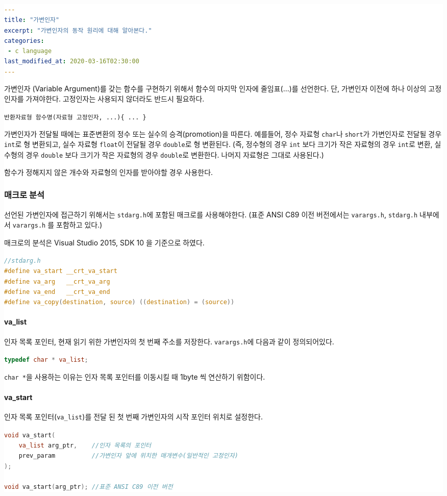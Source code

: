 ```yaml
---
title: "가변인자"
excerpt: "가변인자의 동작 원리에 대해 알아본다."
categories:
 - c language
last_modified_at: 2020-03-16T02:30:00
---
```


 가변인자 (Variable Argument)를 갖는 함수를 구현하기 위해서 함수의 마지막 인자에 줄임표(...)를 선언한다. 단, 가변인자 이전에 하나 이상의 고정인자를 가져야한다. 고정인자는 사용되지 않더라도 반드시 필요하다.

```
반환자료형 함수명(자료형 고정인자, ...){ ... }
```

 가변인자가 전달될 때에는 표준변환의 정수 또는 실수의 승격(promotion)을 따른다. 예를들어, 정수 자료형 `char`나 `short`가 가변인자로 전달될 경우 `int`로 형 변환되고, 실수 자료형 `float`이 전달될 경우 `double`로 형 변환된다. (즉, 정수형의 경우 `int` 보다 크기가 작은 자료형의 경우 `int`로 변환, 실수형의 경우 `double` 보다 크기가 작은 자료형의 경우 `double`로 변환한다. 나머지 자료형은 그대로 사용된다.)

 함수가 정해지지 않은 개수와 자료형의 인자를 받아야할 경우 사용한다.




### 매크로 분석

 선언된 가변인자에 접근하기 위해서는 `stdarg.h`에 포함된 매크로를 사용해야한다. (표준 ANSI C89 이전 버전에서는 `varargs.h`, `stdarg.h` 내부에서 `varargs.h` 를 포함하고 있다.)

 매크로의 분석은 Visual Studio 2015, SDK 10 을 기준으로 하였다.

```c
//stdarg.h
#define va_start __crt_va_start
#define va_arg   __crt_va_arg
#define va_end   __crt_va_end
#define va_copy(destination, source) ((destination) = (source))
```



#### va_list

 인자 목록 포인터, 현재 읽기 위한 가변인자의 첫 번째 주소를 저장한다. `varargs.h`에 다음과 같이 정의되어있다.

```c
typedef char * va_list;
```

 `char *`을 사용하는 이유는 인자 목록 포인터를 이동시킬 때 1byte 씩 연산하기 위함이다.



#### va_start

 인자 목록 포인터(`va_list`)를 전달 된 첫 번째 가변인자의 시작 포인터 위치로 설정한다.

```c
void va_start(
    va_list arg_ptr,	//인자 목록의 포인터
    prev_param			//가변인자 앞에 위치한 매개변수(일반적인 고정인자)
);

void va_start(arg_ptr);	//표준 ANSI C89 이전 버전
```
